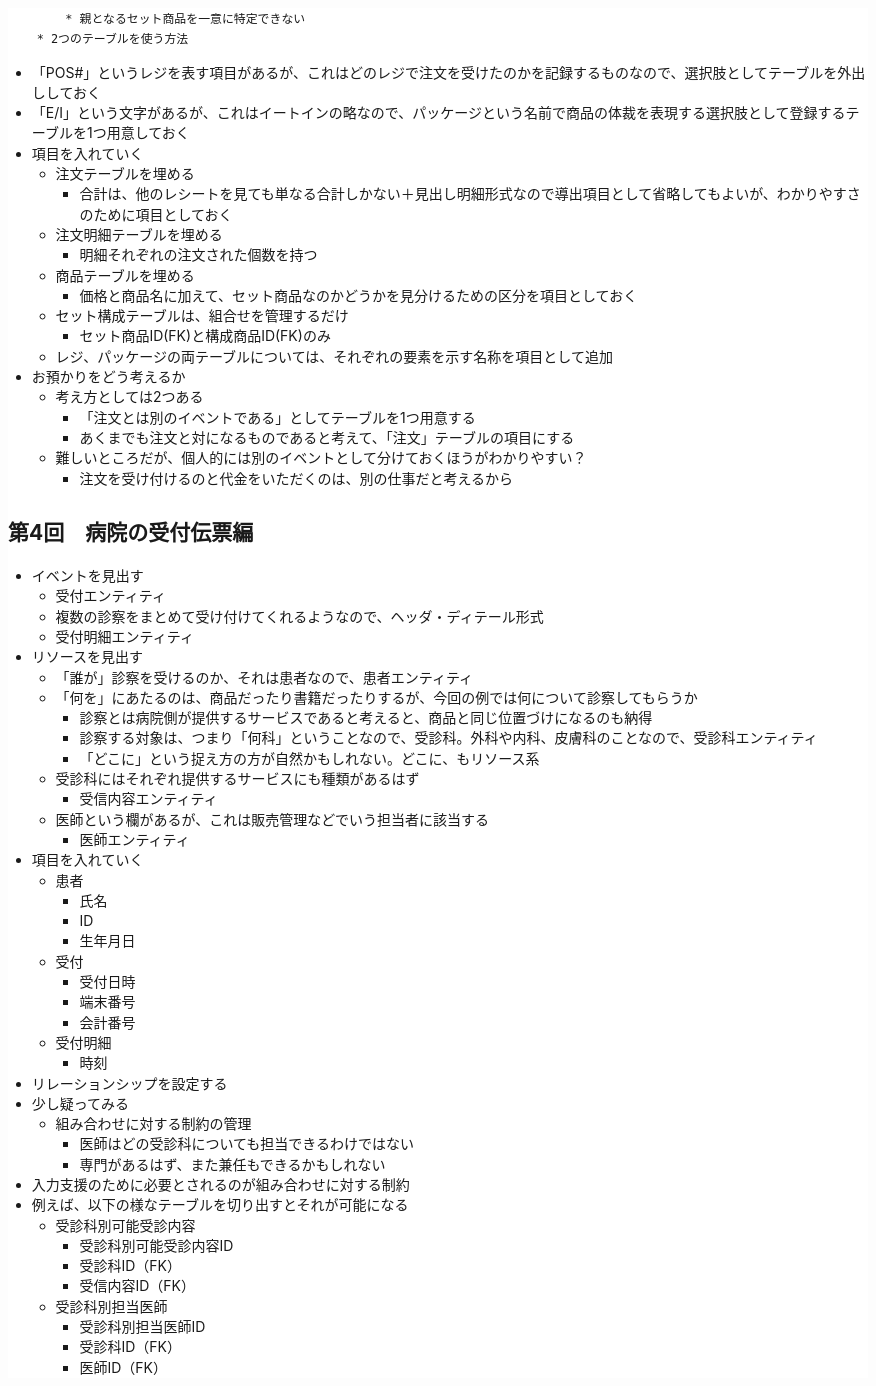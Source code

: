             * 親となるセット商品を一意に特定できない
        * 2つのテーブルを使う方法
   * 「POS#」というレジを表す項目があるが、これはどのレジで注文を受けたのかを記録するものなので、選択肢としてテーブルを外出ししておく
   * 「E/I」という文字があるが、これはイートインの略なので、パッケージという名前で商品の体裁を表現する選択肢として登録するテーブルを1つ用意しておく
* 項目を入れていく
    * 注文テーブルを埋める
        * 合計は、他のレシートを見ても単なる合計しかない＋見出し明細形式なので導出項目として省略してもよいが、わかりやすさのために項目としておく
    * 注文明細テーブルを埋める
        * 明細それぞれの注文された個数を持つ
    * 商品テーブルを埋める
        * 価格と商品名に加えて、セット商品なのかどうかを見分けるための区分を項目としておく
   * セット構成テーブルは、組合せを管理するだけ
       * セット商品ID(FK)と構成商品ID(FK)のみ
  * レジ、パッケージの両テーブルについては、それぞれの要素を示す名称を項目として追加
* お預かりをどう考えるか
    * 考え方としては2つある
        * 「注文とは別のイベントである」としてテーブルを1つ用意する
        * あくまでも注文と対になるものであると考えて、「注文」テーブルの項目にする
   * 難しいところだが、個人的には別のイベントとして分けておくほうがわかりやすい？
       * 注文を受け付けるのと代金をいただくのは、別の仕事だと考えるから

## 第4回　病院の受付伝票編

* イベントを見出す
    * 受付エンティティ
    * 複数の診察をまとめて受け付けてくれるようなので、ヘッダ・ディテール形式
    * 受付明細エンティティ
* リソースを見出す
    * 「誰が」診察を受けるのか、それは患者なので、患者エンティティ
    * 「何を」にあたるのは、商品だったり書籍だったりするが、今回の例では何について診察してもらうか
        * 診察とは病院側が提供するサービスであると考えると、商品と同じ位置づけになるのも納得
        * 診察する対象は、つまり「何科」ということなので、受診科。外科や内科、皮膚科のことなので、受診科エンティティ
        * 「どこに」という捉え方の方が自然かもしれない。どこに、もリソース系
    * 受診科にはそれぞれ提供するサービスにも種類があるはず
        * 受信内容エンティティ
    * 医師という欄があるが、これは販売管理などでいう担当者に該当する
        * 医師エンティティ
* 項目を入れていく
    * 患者
        * 氏名
        * ID
        * 生年月日
    * 受付
        * 受付日時
        * 端末番号
        * 会計番号
   * 受付明細
        * 時刻
* リレーションシップを設定する
* 少し疑ってみる
    * 組み合わせに対する制約の管理
        * 医師はどの受診科についても担当できるわけではない
        * 専門があるはず、また兼任もできるかもしれない
* 入力支援のために必要とされるのが組み合わせに対する制約
* 例えば、以下の様なテーブルを切り出すとそれが可能になる
    * 受診科別可能受診内容
        * 受診科別可能受診内容ID
        * 受診科ID（FK）
        * 受信内容ID（FK）
    * 受診科別担当医師
        * 受診科別担当医師ID
        * 受診科ID（FK）
        * 医師ID（FK）